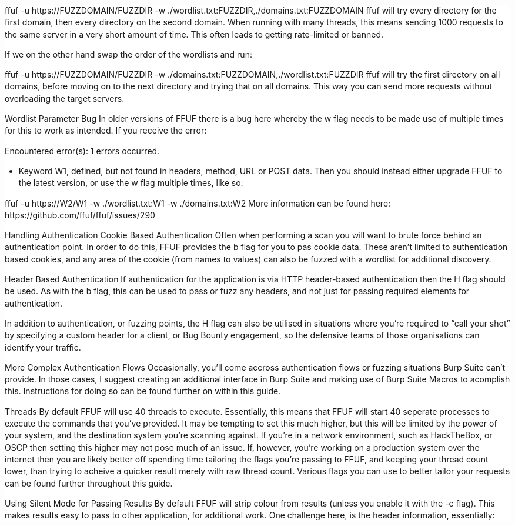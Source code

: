 ffuf -u https://FUZZDOMAIN/FUZZDIR -w ./wordlist.txt:FUZZDIR,./domains.txt:FUZZDOMAIN
ffuf will try every directory for the first domain, then every directory on the second domain. When running with many threads, this means sending 1000 requests to the same server in a very short amount of time. This often leads to getting rate-limited or banned.

If we on the other hand swap the order of the wordlists and run:

ffuf -u https://FUZZDOMAIN/FUZZDIR -w ./domains.txt:FUZZDOMAIN,./wordlist.txt:FUZZDIR 
ffuf will try the first directory on all domains, before moving on to the next directory and trying that on all domains. This way you can send more requests without overloading the target servers.

Wordlist Parameter Bug
In older versions of FFUF there is a bug here whereby the w flag needs to be made use of multiple times for this to work as intended. If you receive the error:

Encountered error(s): 1 errors occurred.
* Keyword W1, defined, but not found in headers, method, URL or POST data.
Then you should instead either upgrade FFUF to the latest version, or use the w flag multiple times, like so:

ffuf -u https://W2/W1 -w ./wordlist.txt:W1 -w ./domains.txt:W2
More information can be found here: https://github.com/ffuf/ffuf/issues/290

Handling Authentication
Cookie Based Authentication
Often when performing a scan you will want to brute force behind an authentication point. In order to do this, FFUF provides the b flag for you to pas cookie data. These aren’t limited to authentication based cookies, and any area of the cookie (from names to values) can also be fuzzed with a wordlist for additional discovery.

Header Based Authentication
If authentication for the application is via HTTP header-based authentication then the H flag should be used. As with the b flag, this can be used to pass or fuzz any headers, and not just for passing required elements for authentication.

In addition to authentication, or fuzzing points, the H flag can also be utilised in situations where you’re required to “call your shot” by specifying a custom header for a client, or Bug Bounty engagement, so the defensive teams of those organisations can identify your traffic.

More Complex Authentication Flows
Occasionally, you’ll come accross authentication flows or fuzzing situations Burp Suite can’t provide. In those cases, I suggest creating an additional interface in Burp Suite and making use of Burp Suite Macros to acomplish this. Instructions for doing so can be found further on within this guide.

Threads
By default FFUF will use 40 threads to execute. Essentially, this means that FFUF will start 40 seperate processes to execute the commands that you’ve provided. It may be tempting to set this much higher, but this will be limited by the power of your system, and the destination system you’re scanning against. If you’re in a network environment, such as HackTheBox, or OSCP then setting this higher may not pose much of an issue. If, however, you’re working on a production system over the internet then you are likely better off spending time tailoring the flags you’re passing to FFUF, and keeping your thread count lower, than trying to acheive a quicker result merely with raw thread count. Various flags you can use to better tailor your requests can be found further throughout this guide.

Using Silent Mode for Passing Results
By default FFUF will strip colour from results (unless you enable it with the -c flag). This makes results easy to pass to other application, for additional work. One challenge here, is the header information, essentially:
